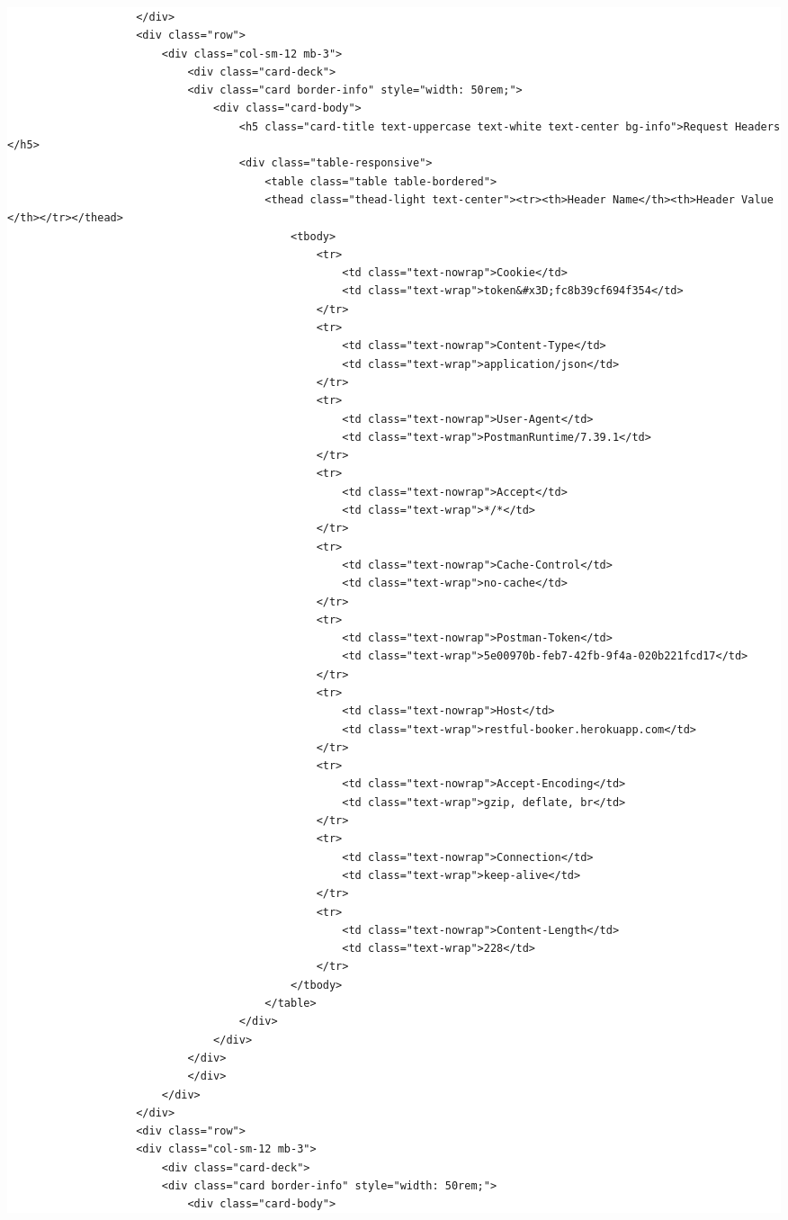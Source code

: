                         </div>
                        <div class="row">
                            <div class="col-sm-12 mb-3">
                                <div class="card-deck">
                                <div class="card border-info" style="width: 50rem;">
                                    <div class="card-body">
                                        <h5 class="card-title text-uppercase text-white text-center bg-info">Request Headers</h5>
                                        <div class="table-responsive">
                                            <table class="table table-bordered">
                                            <thead class="thead-light text-center"><tr><th>Header Name</th><th>Header Value</th></tr></thead>
                                                <tbody>
                                                    <tr>
                                                        <td class="text-nowrap">Cookie</td>
                                                        <td class="text-wrap">token&#x3D;fc8b39cf694f354</td>
                                                    </tr>
                                                    <tr>
                                                        <td class="text-nowrap">Content-Type</td>
                                                        <td class="text-wrap">application/json</td>
                                                    </tr>
                                                    <tr>
                                                        <td class="text-nowrap">User-Agent</td>
                                                        <td class="text-wrap">PostmanRuntime/7.39.1</td>
                                                    </tr>
                                                    <tr>
                                                        <td class="text-nowrap">Accept</td>
                                                        <td class="text-wrap">*/*</td>
                                                    </tr>
                                                    <tr>
                                                        <td class="text-nowrap">Cache-Control</td>
                                                        <td class="text-wrap">no-cache</td>
                                                    </tr>
                                                    <tr>
                                                        <td class="text-nowrap">Postman-Token</td>
                                                        <td class="text-wrap">5e00970b-feb7-42fb-9f4a-020b221fcd17</td>
                                                    </tr>
                                                    <tr>
                                                        <td class="text-nowrap">Host</td>
                                                        <td class="text-wrap">restful-booker.herokuapp.com</td>
                                                    </tr>
                                                    <tr>
                                                        <td class="text-nowrap">Accept-Encoding</td>
                                                        <td class="text-wrap">gzip, deflate, br</td>
                                                    </tr>
                                                    <tr>
                                                        <td class="text-nowrap">Connection</td>
                                                        <td class="text-wrap">keep-alive</td>
                                                    </tr>
                                                    <tr>
                                                        <td class="text-nowrap">Content-Length</td>
                                                        <td class="text-wrap">228</td>
                                                    </tr>
                                                </tbody>
                                            </table>
                                        </div>
                                    </div>
                                </div>
                                </div>
                            </div>
                        </div>
                        <div class="row">
                        <div class="col-sm-12 mb-3">
                            <div class="card-deck">
                            <div class="card border-info" style="width: 50rem;">
                                <div class="card-body">